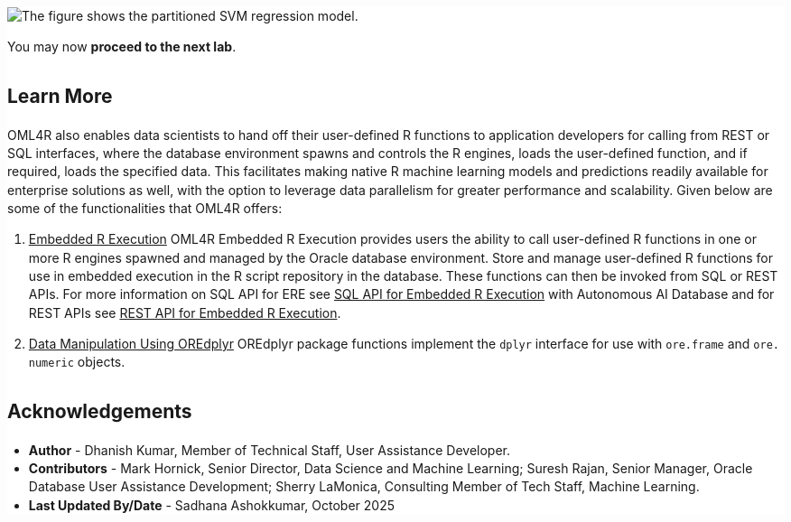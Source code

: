 ![The figure shows the partitioned SVM regression model.](images/partitioned-svmr-model.png)


You may now **proceed to the next lab**.

## Learn More

OML4R also enables data scientists to hand off their user-defined R functions to application developers for calling from REST or SQL interfaces, where the database environment spawns and controls the R engines, loads the user-defined function, and if required, loads the specified data. This facilitates making native R machine learning models and predictions readily available for enterprise solutions as well, with the option to leverage data parallelism for greater performance and scalability. Given below are some of the functionalities that OML4R offers:

1. [Embedded R Execution](https://docs.oracle.com/en/database/oracle/machine-learning/oml4r/2.0.0/oreug/use-oracle-r-enterprise-embedded-r-execution.html#GUID-A5771EE5-AAC0-4D59-89C8-D0AE04DC0140)
OML4R Embedded R Execution provides users the ability to call user-defined R functions in one or more R engines spawned and managed by the Oracle database environment. Store and manage user-defined R functions for use in embedded execution in the R script repository in the database. These functions can then be invoked from SQL or REST APIs. For more information on SQL API for ERE see [SQL API for Embedded R Execution](https://docs.oracle.com/en/database/oracle/machine-learning/oml4r/2.0.0/oreug/use-oracle-r-enterprise-embedded-r-execution.html#GUID-E4A808B3-7844-4B6E-BBC0-FBFD170831EF) with Autonomous AI Database and for REST APIs see [REST API for Embedded R Execution](https://docs.oracle.com/en/database/oracle/machine-learning/oml4r/2.0.0/mlere/index.html).

2. [Data Manipulation Using OREdplyr](https://docs.oracle.com/en/database/oracle/machine-learning/oml4r/2.0.0/oreug/prepare-and-explore-data-database.html#GUID-3072812B-B1D2-4EEE-98FB-5F139D1B046D)
OREdplyr package functions implement the `dplyr` interface for use with `ore.frame` and `ore.numeric` objects.

## Acknowledgements
* **Author** - Dhanish Kumar, Member of Technical Staff, User Assistance Developer.
* **Contributors** -  Mark Hornick, Senior Director, Data Science and Machine Learning; Suresh Rajan, Senior Manager, Oracle Database User Assistance Development; Sherry LaMonica, Consulting Member of Tech Staff, Machine Learning.
* **Last Updated By/Date** - Sadhana Ashokkumar, October 2025
